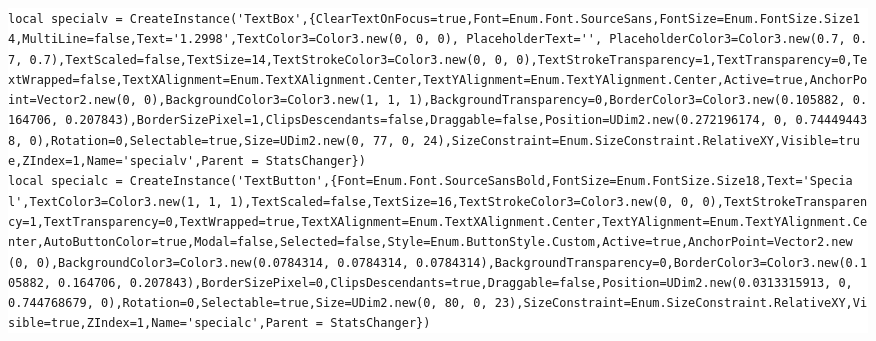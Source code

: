     local specialv = CreateInstance('TextBox',{ClearTextOnFocus=true,Font=Enum.Font.SourceSans,FontSize=Enum.FontSize.Size14,MultiLine=false,Text='1.2998',TextColor3=Color3.new(0, 0, 0), PlaceholderText='', PlaceholderColor3=Color3.new(0.7, 0.7, 0.7),TextScaled=false,TextSize=14,TextStrokeColor3=Color3.new(0, 0, 0),TextStrokeTransparency=1,TextTransparency=0,TextWrapped=false,TextXAlignment=Enum.TextXAlignment.Center,TextYAlignment=Enum.TextYAlignment.Center,Active=true,AnchorPoint=Vector2.new(0, 0),BackgroundColor3=Color3.new(1, 1, 1),BackgroundTransparency=0,BorderColor3=Color3.new(0.105882, 0.164706, 0.207843),BorderSizePixel=1,ClipsDescendants=false,Draggable=false,Position=UDim2.new(0.272196174, 0, 0.744494438, 0),Rotation=0,Selectable=true,Size=UDim2.new(0, 77, 0, 24),SizeConstraint=Enum.SizeConstraint.RelativeXY,Visible=true,ZIndex=1,Name='specialv',Parent = StatsChanger})
    local specialc = CreateInstance('TextButton',{Font=Enum.Font.SourceSansBold,FontSize=Enum.FontSize.Size18,Text='Special',TextColor3=Color3.new(1, 1, 1),TextScaled=false,TextSize=16,TextStrokeColor3=Color3.new(0, 0, 0),TextStrokeTransparency=1,TextTransparency=0,TextWrapped=true,TextXAlignment=Enum.TextXAlignment.Center,TextYAlignment=Enum.TextYAlignment.Center,AutoButtonColor=true,Modal=false,Selected=false,Style=Enum.ButtonStyle.Custom,Active=true,AnchorPoint=Vector2.new(0, 0),BackgroundColor3=Color3.new(0.0784314, 0.0784314, 0.0784314),BackgroundTransparency=0,BorderColor3=Color3.new(0.105882, 0.164706, 0.207843),BorderSizePixel=0,ClipsDescendants=true,Draggable=false,Position=UDim2.new(0.0313315913, 0, 0.744768679, 0),Rotation=0,Selectable=true,Size=UDim2.new(0, 80, 0, 23),SizeConstraint=Enum.SizeConstraint.RelativeXY,Visible=true,ZIndex=1,Name='specialc',Parent = StatsChanger})
